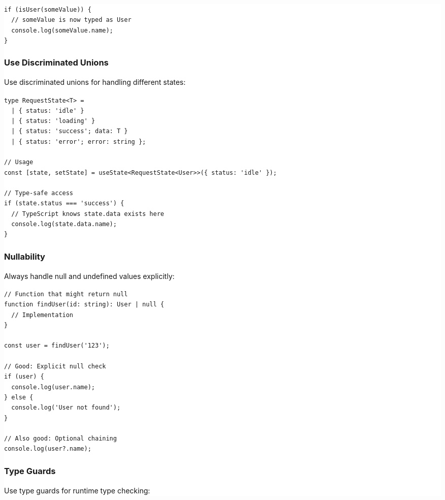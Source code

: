 ```tsx
if (isUser(someValue)) {
  // someValue is now typed as User
  console.log(someValue.name);
}
```

### Use Discriminated Unions

Use discriminated unions for handling different states:

```tsx
type RequestState<T> =
  | { status: 'idle' }
  | { status: 'loading' }
  | { status: 'success'; data: T }
  | { status: 'error'; error: string };

// Usage
const [state, setState] = useState<RequestState<User>>({ status: 'idle' });

// Type-safe access
if (state.status === 'success') {
  // TypeScript knows state.data exists here
  console.log(state.data.name);
}
```

### Nullability

Always handle null and undefined values explicitly:

```tsx
// Function that might return null
function findUser(id: string): User | null {
  // Implementation
}

const user = findUser('123');

// Good: Explicit null check
if (user) {
  console.log(user.name);
} else {
  console.log('User not found');
}

// Also good: Optional chaining
console.log(user?.name);
```

### Type Guards

Use type guards for runtime type checking:
